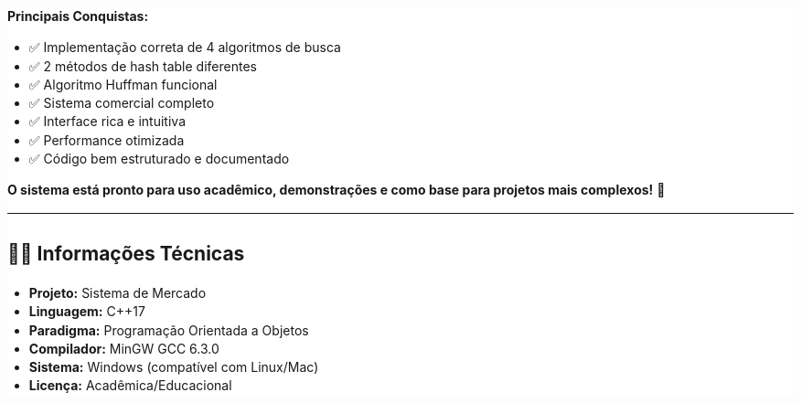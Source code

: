**Principais Conquistas:**
- ✅ Implementação correta de 4 algoritmos de busca
- ✅ 2 métodos de hash table diferentes  
- ✅ Algoritmo Huffman funcional
- ✅ Sistema comercial completo
- ✅ Interface rica e intuitiva
- ✅ Performance otimizada
- ✅ Código bem estruturado e documentado

**O sistema está pronto para uso acadêmico, demonstrações e como base para projetos mais complexos!** 🎉

---

## 👨‍💻 **Informações Técnicas**
- **Projeto:** Sistema de Mercado
- **Linguagem:** C++17
- **Paradigma:** Programação Orientada a Objetos
- **Compilador:** MinGW GCC 6.3.0
- **Sistema:** Windows (compatível com Linux/Mac)
- **Licença:** Acadêmica/Educacional
